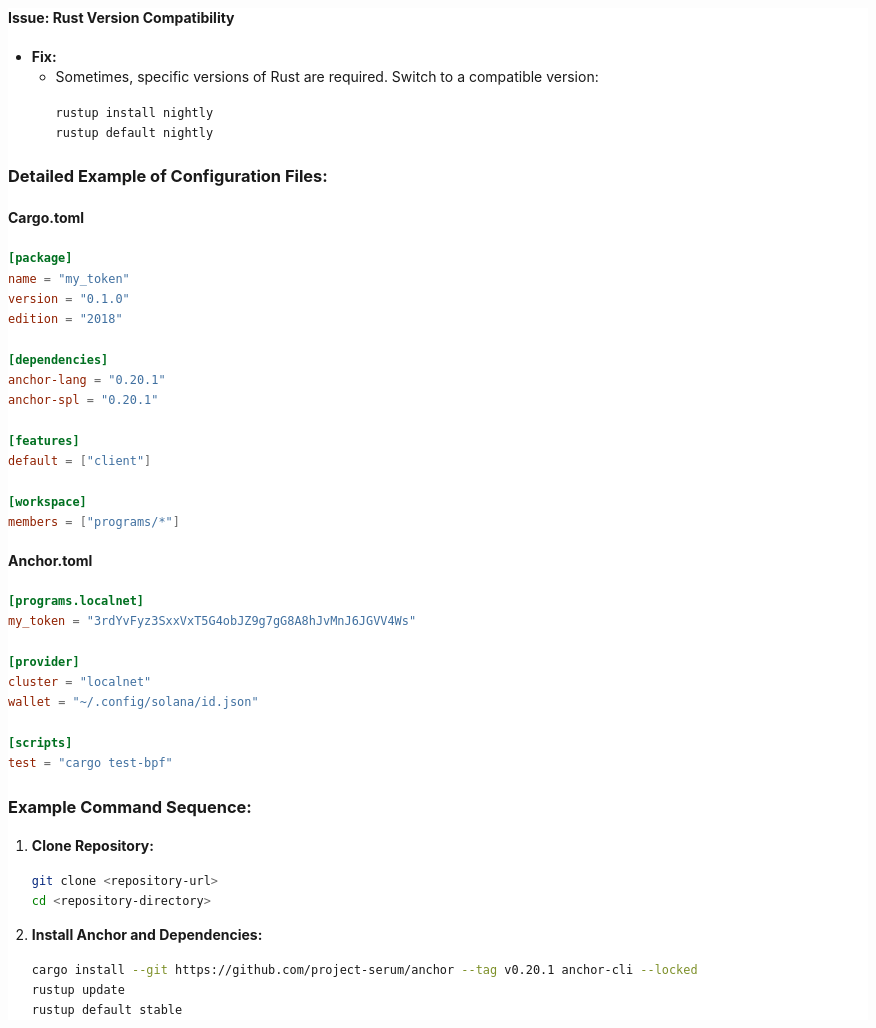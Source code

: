 #### Issue: Rust Version Compatibility
- **Fix:**
  - Sometimes, specific versions of Rust are required. Switch to a compatible version:
    ```sh
    rustup install nightly
    rustup default nightly
    ```

### Detailed Example of Configuration Files:

#### Cargo.toml
```toml
[package]
name = "my_token"
version = "0.1.0"
edition = "2018"

[dependencies]
anchor-lang = "0.20.1"
anchor-spl = "0.20.1"

[features]
default = ["client"]

[workspace]
members = ["programs/*"]
```

#### Anchor.toml
```toml
[programs.localnet]
my_token = "3rdYvFyz3SxxVxT5G4obJZ9g7gG8A8hJvMnJ6JGVV4Ws"

[provider]
cluster = "localnet"
wallet = "~/.config/solana/id.json"

[scripts]
test = "cargo test-bpf"
```

### Example Command Sequence:

1. **Clone Repository:**
   ```sh
   git clone <repository-url>
   cd <repository-directory>
   ```

2. **Install Anchor and Dependencies:**
   ```sh
   cargo install --git https://github.com/project-serum/anchor --tag v0.20.1 anchor-cli --locked
   rustup update
   rustup default stable
   ```

